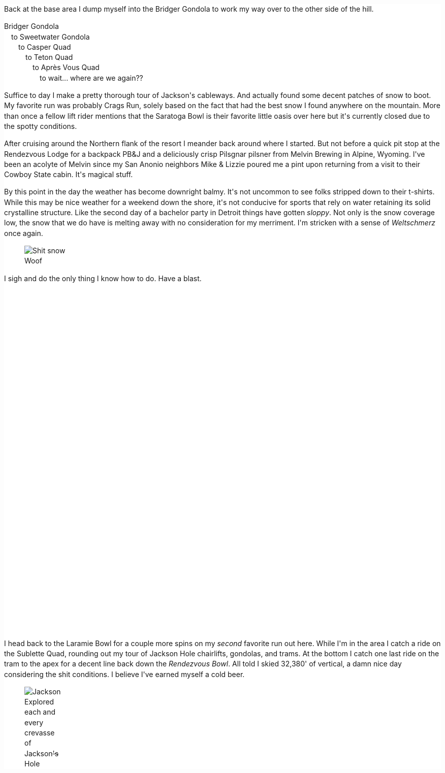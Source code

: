 Back at the base area I dump myself into the Bridger Gondola to work
my way over to the other side of the hill.

Bridger Gondola  
&emsp;to Sweetwater Gondola  
&emsp;&emsp;to Casper Quad  
&emsp;&emsp;&emsp;to Teton Quad  
&emsp;&emsp;&emsp;&emsp;to Apr&egrave;s Vous Quad  
&emsp;&emsp;&emsp;&emsp;&emsp;to wait... where are we again??

Suffice to day I make a pretty thorough tour of Jackson's cableways.
And actually found some decent patches of snow to boot.
My favorite run was probably Crags Run, solely based on the fact that had the
best snow I found anywhere on the mountain. More than once a fellow lift rider
mentions that the Saratoga Bowl is their favorite little oasis
over here but it's currently closed due to the spotty conditions.

After cruising around the Northern flank of the resort I meander back around where
I started. But not before a quick pit stop at the Rendezvous Lodge for a backpack
PB&J and a deliciously crisp Pilsgnar pilsner from Melvin Brewing in
Alpine, Wyoming. I've been an acolyte of Melvin since my San Anonio neighbors
Mike & Lizzie poured me a pint upon returning from a visit to
their Cowboy State cabin. It's magical stuff.

<div id="slop"></div>

By this point in the day the weather has become downright balmy. It's not
uncommon to see folks stripped down to their t-shirts. While this may be nice
weather for a weekend down the shore, it's not conducive for sports that rely on
water retaining its solid crystalline structure. Like the second day of a
bachelor party in Detroit things have gotten *sloppy*. Not only is the snow
coverage low, the snow that we do have is melting away with no consideration for
my merriment. I'm stricken with a sense of *Weltschmerz* once again.

<figure class="figure">
  <img class="figure-img img-fluid mt-2 rounded" src="/theme/images/traveler/2022_01-ski_trip/cow_jackson_shit_snow.jpeg" alt="Shit snow">
  <figcaption class="figure-caption">Woof</figcaption>
</figure>

I sigh and do the only thing I know how to do. Have a blast.

<div style="width:100%;height:0;padding-bottom:78%;position:relative;"><iframe src="https://giphy.com/embed/xUOxeS6nuNQpksObok" width="100%" height="100%" style="position:absolute" frameBorder="0" class="giphy-embed" allowFullScreen></iframe></div>

I head back to the Laramie Bowl for a couple more spins on my *second*
favorite run out here. While I'm in the area I catch a ride on the Sublette
Quad, rounding out my tour of Jackson Hole chairlifts, gondolas, and trams.
At the bottom I catch one last ride on the tram to the
apex for a decent line back down the *Rendezvous Bowl*. All told I skied
32,380' of vertical, a damn nice day considering the shit conditions. I believe
I've earned myself a cold beer.

<figure class="figure d-table mx-auto">
  <img class="figure-img img-fluid mt-2 rounded" src="/theme/images/traveler/2022_01-ski_trip/cow_jackson_day1.gif" alt="Jackson">
    <figcaption class="figure-caption" style="display:table-caption;caption-side:bottom;">Explored each and every crevasse of Jackson<s>'s</s> Hole</figcaption>
</figure>
